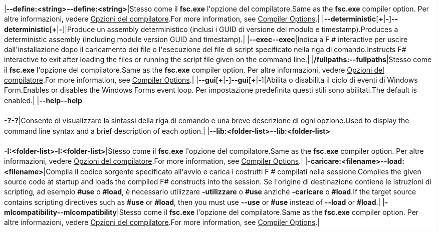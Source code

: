|<span data-ttu-id="5c1d9-137">**--define:&lt;string&gt;**</span><span class="sxs-lookup"><span data-stu-id="5c1d9-137">**--define:&lt;string&gt;**</span></span>|<span data-ttu-id="5c1d9-138">Stesso come il **fsc.exe** l'opzione del compilatore.</span><span class="sxs-lookup"><span data-stu-id="5c1d9-138">Same as the **fsc.exe** compiler option.</span></span> <span data-ttu-id="5c1d9-139">Per altre informazioni, vedere [Opzioni del compilatore](compiler-options.md).</span><span class="sxs-lookup"><span data-stu-id="5c1d9-139">For more information, see [Compiler Options](compiler-options.md).</span></span>|
|<span data-ttu-id="5c1d9-140">**--deterministic**[**+**&#124;**-**]</span><span class="sxs-lookup"><span data-stu-id="5c1d9-140">**--deterministic**[**+**&#124;**-**]</span></span>|<span data-ttu-id="5c1d9-141">Produce un assembly deterministico (inclusi i GUID di versione del modulo e timestamp).</span><span class="sxs-lookup"><span data-stu-id="5c1d9-141">Produces a deterministic assembly (including module version GUID and timestamp).</span></span>|
|<span data-ttu-id="5c1d9-142">**--exec**</span><span class="sxs-lookup"><span data-stu-id="5c1d9-142">**--exec**</span></span>|<span data-ttu-id="5c1d9-143">Indica a F # interactive per uscire dall'installazione dopo il caricamento dei file o l'esecuzione del file di script specificato nella riga di comando.</span><span class="sxs-lookup"><span data-stu-id="5c1d9-143">Instructs F# interactive to exit after loading the files or running the script file given on the command line.</span></span>|
|<span data-ttu-id="5c1d9-144">**/fullpaths:**</span><span class="sxs-lookup"><span data-stu-id="5c1d9-144">**--fullpaths**</span></span>|<span data-ttu-id="5c1d9-145">Stesso come il **fsc.exe** l'opzione del compilatore.</span><span class="sxs-lookup"><span data-stu-id="5c1d9-145">Same as the **fsc.exe** compiler option.</span></span> <span data-ttu-id="5c1d9-146">Per altre informazioni, vedere [Opzioni del compilatore](compiler-options.md).</span><span class="sxs-lookup"><span data-stu-id="5c1d9-146">For more information, see [Compiler Options](compiler-options.md).</span></span>|
|<span data-ttu-id="5c1d9-147">**--gui**[**+**&#124;**-**]</span><span class="sxs-lookup"><span data-stu-id="5c1d9-147">**--gui**[**+**&#124;**-**]</span></span>|<span data-ttu-id="5c1d9-148">Abilita o disabilita il ciclo di eventi di Windows Form.</span><span class="sxs-lookup"><span data-stu-id="5c1d9-148">Enables or disables the Windows Forms event loop.</span></span> <span data-ttu-id="5c1d9-149">Per impostazione predefinita questi stili sono abilitati.</span><span class="sxs-lookup"><span data-stu-id="5c1d9-149">The default is enabled.</span></span>|
|<span data-ttu-id="5c1d9-150">**--help**</span><span class="sxs-lookup"><span data-stu-id="5c1d9-150">**--help**</span></span><br /><br /><span data-ttu-id="5c1d9-151">**-?**</span><span class="sxs-lookup"><span data-stu-id="5c1d9-151">**-?**</span></span>|<span data-ttu-id="5c1d9-152">Consente di visualizzare la sintassi della riga di comando e una breve descrizione di ogni opzione.</span><span class="sxs-lookup"><span data-stu-id="5c1d9-152">Used to display the command line syntax and a brief description of each option.</span></span>|
|<span data-ttu-id="5c1d9-153">**--lib:&lt;folder-list&gt;**</span><span class="sxs-lookup"><span data-stu-id="5c1d9-153">**--lib:&lt;folder-list&gt;**</span></span><br /><br /><span data-ttu-id="5c1d9-154">**-I:&lt;folder-list&gt;**</span><span class="sxs-lookup"><span data-stu-id="5c1d9-154">**-I:&lt;folder-list&gt;**</span></span>|<span data-ttu-id="5c1d9-155">Stesso come il **fsc.exe** l'opzione del compilatore.</span><span class="sxs-lookup"><span data-stu-id="5c1d9-155">Same as the **fsc.exe** compiler option.</span></span> <span data-ttu-id="5c1d9-156">Per altre informazioni, vedere [Opzioni del compilatore](compiler-options.md).</span><span class="sxs-lookup"><span data-stu-id="5c1d9-156">For more information, see [Compiler Options](compiler-options.md).</span></span>|
|<span data-ttu-id="5c1d9-157">**-caricare:&lt;filename&gt;**</span><span class="sxs-lookup"><span data-stu-id="5c1d9-157">**--load:&lt;filename&gt;**</span></span>|<span data-ttu-id="5c1d9-158">Compila il codice sorgente specificato all'avvio e carica i costrutti F # compilati nella sessione.</span><span class="sxs-lookup"><span data-stu-id="5c1d9-158">Compiles the given source code at startup and loads the compiled F# constructs into the session.</span></span> <span data-ttu-id="5c1d9-159">Se l'origine di destinazione contiene le istruzioni di scripting, ad esempio **#use** o **#load**, è necessario utilizzare **-utilizzare** o **#use** anziché **-caricare** o **#load**.</span><span class="sxs-lookup"><span data-stu-id="5c1d9-159">If the target source contains scripting directives such as **#use** or **#load**, then you must use **--use** or **#use** instead of **--load** or **#load**.</span></span>|
|<span data-ttu-id="5c1d9-160">**-mlcompatibility**</span><span class="sxs-lookup"><span data-stu-id="5c1d9-160">**--mlcompatibility**</span></span>|<span data-ttu-id="5c1d9-161">Stesso come il **fsc.exe** l'opzione del compilatore.</span><span class="sxs-lookup"><span data-stu-id="5c1d9-161">Same as the **fsc.exe** compiler option.</span></span> <span data-ttu-id="5c1d9-162">Per altre informazioni, vedere [Opzioni del compilatore](compiler-options.md).</span><span class="sxs-lookup"><span data-stu-id="5c1d9-162">For more information, see [Compiler Options](compiler-options.md).</span></span>|